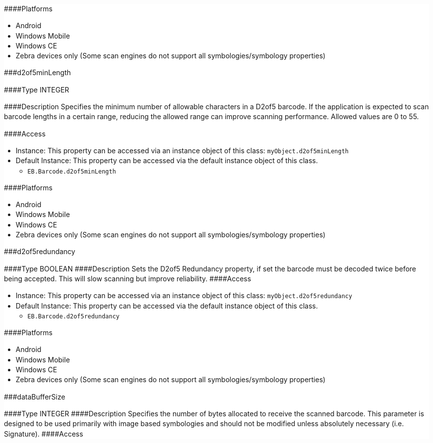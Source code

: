####Platforms

* Android
* Windows Mobile
* Windows CE
* Zebra devices only (Some scan engines do not support all symbologies/symbology properties)

###d2of5minLength

####Type
<span class='text-info'>INTEGER</span> 

####Description
Specifies the minimum number of allowable characters in a D2of5 barcode. If the application is expected to scan barcode lengths in a certain range, reducing the allowed range can improve scanning performance. Allowed values are 0 to 55.

####Access
* Instance: This property can be accessed via an instance object of this class: <code>myObject.d2of5minLength</code>
* Default Instance: This property can be accessed via the default instance object of this class. 
	* <code>EB.Barcode.d2of5minLength</code> 

####Platforms

* Android
* Windows Mobile
* Windows CE
* Zebra devices only (Some scan engines do not support all symbologies/symbology properties)

###d2of5redundancy

####Type
<span class='text-info'>BOOLEAN</span> 
####Description
Sets the D2of5 Redundancy property, if set the barcode must be decoded twice before being accepted. This will slow scanning but improve reliability.
####Access


* Instance: This property can be accessed via an instance object of this class: <code>myObject.d2of5redundancy</code>
* Default Instance: This property can be accessed via the default instance object of this class. 
	* <code>EB.Barcode.d2of5redundancy</code> 



####Platforms

* Android
* Windows Mobile
* Windows CE
* Zebra devices only (Some scan engines do not support all symbologies/symbology properties)

###dataBufferSize

####Type
<span class='text-info'>INTEGER</span> 
####Description
Specifies the number of bytes allocated to receive the scanned barcode. This parameter is designed to be used primarily with image based symbologies and should not be modified unless absolutely necessary (i.e. Signature).
####Access
